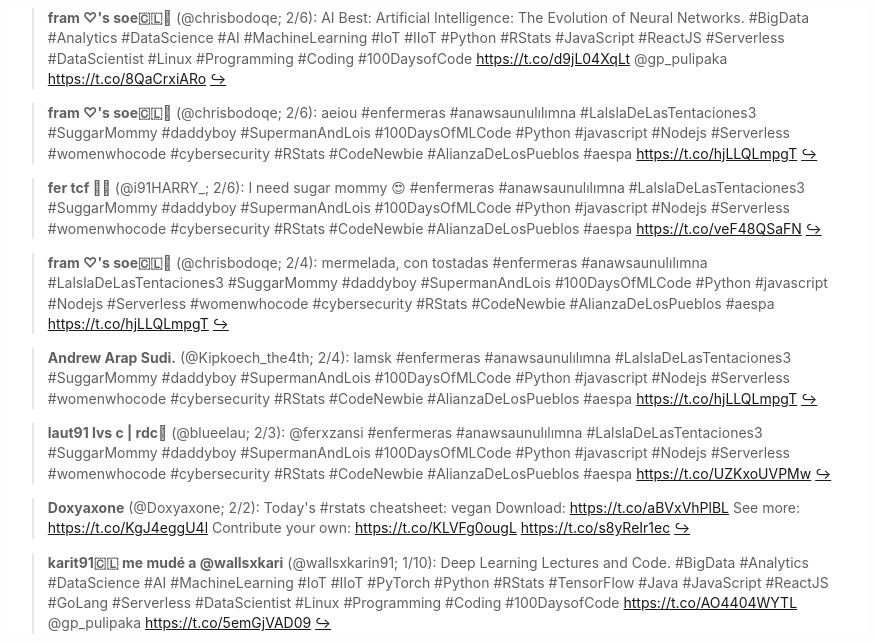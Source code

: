 


> **fram ♡'s soe🇨🇱🦉** (@chrisbodoqe; 2/6): AI Best: Artificial Intelligence: The Evolution of Neural Networks. #BigData #Analytics #DataScience #AI #MachineLearning #IoT #IIoT #Python #RStats #JavaScript #ReactJS #Serverless #DataScientist #Linux #Programming #Coding #100DaysofCode
https://t.co/d9jL04XqLt
@gp_pulipaka https://t.co/8QaCrxiARo  [&#8618;](https://twitter.com/dataandme/status/1401063028745854981)




> **fram ♡'s soe🇨🇱🦉** (@chrisbodoqe; 2/6): aeiou #enfermeras #anawsaunulılımna #LalslaDeLasTentaciones3 #SuggarMommy #daddyboy #SupermanAndLois #100DaysOfMLCode #Python #javascript #Nodejs #Serverless #womenwhocode #cybersecurity #RStats #CodeNewbie #AlianzaDeLosPueblos #aespa https://t.co/hjLLQLmpgT  [&#8618;](https://twitter.com/dataandme/status/1401035414253801473)




> **fer tcf 🏴‍☠️** (@i91HARRY_; 2/6): I need sugar mommy 😍 #enfermeras #anawsaunulılımna #LalslaDeLasTentaciones3 #SuggarMommy #daddyboy #SupermanAndLois #100DaysOfMLCode #Python #javascript #Nodejs #Serverless #womenwhocode #cybersecurity #RStats #CodeNewbie #AlianzaDeLosPueblos #aespa https://t.co/veF48QSaFN  [&#8618;](https://twitter.com/dataandme/status/1401036394806513670)




> **fram ♡'s soe🇨🇱🦉** (@chrisbodoqe; 2/4): mermelada, con tostadas #enfermeras #anawsaunulılımna #LalslaDeLasTentaciones3 #SuggarMommy #daddyboy #SupermanAndLois #100DaysOfMLCode #Python #javascript #Nodejs #Serverless #womenwhocode #cybersecurity #RStats #CodeNewbie #AlianzaDeLosPueblos #aespa https://t.co/hjLLQLmpgT  [&#8618;](https://twitter.com/dataandme/status/1401049603596816386)




> **Andrew Arap Sudi.** (@Kipkoech_the4th; 2/4): lamsk #enfermeras #anawsaunulılımna #LalslaDeLasTentaciones3 #SuggarMommy #daddyboy #SupermanAndLois #100DaysOfMLCode #Python #javascript #Nodejs #Serverless #womenwhocode #cybersecurity #RStats #CodeNewbie #AlianzaDeLosPueblos #aespa https://t.co/hjLLQLmpgT  [&#8618;](https://twitter.com/dataandme/status/1401036140732428288)




> **laut91 lvs c | rdc🦉** (@blueelau; 2/3): @ferxzansi #enfermeras #anawsaunulılımna #LalslaDeLasTentaciones3 #SuggarMommy #daddyboy #SupermanAndLois #100DaysOfMLCode #Python #javascript #Nodejs #Serverless #womenwhocode #cybersecurity #RStats #CodeNewbie #AlianzaDeLosPueblos #aespa
 https://t.co/UZKxoUVPMw  [&#8618;](https://twitter.com/dataandme/status/1401040997937680386)




> **Doxyaxone** (@Doxyaxone; 2/2): Today's #rstats cheatsheet: vegan 
Download: https://t.co/aBVxVhPlBL 
See more: https://t.co/KgJ4eggU4l 
Contribute your own: https://t.co/KLVFg0ougL https://t.co/s8yReIr1ec  [&#8618;](https://twitter.com/dataandme/status/1401056225954041863)




> **karit91🇨🇱 me mudé a @wallsxkari** (@wallsxkarin91; 1/10): Deep Learning Lectures and Code. #BigData #Analytics #DataScience #AI #MachineLearning #IoT #IIoT #PyTorch #Python #RStats #TensorFlow #Java #JavaScript #ReactJS #GoLang #Serverless #DataScientist #Linux #Programming #Coding #100DaysofCode 
https://t.co/AO4404WYTL
@gp_pulipaka https://t.co/5emGjVAD09  [&#8618;](https://twitter.com/dataandme/status/1401061220468379651)
